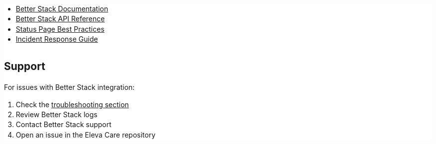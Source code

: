 - [Better Stack Documentation](https://betterstack.com/docs/uptime/)
- [Better Stack API Reference](https://betterstack.com/docs/uptime/api/)
- [Status Page Best Practices](https://betterstack.com/docs/uptime/status-pages/)
- [Incident Response Guide](https://betterstack.com/docs/uptime/incident-management/)

## Support

For issues with Better Stack integration:

1. Check the [troubleshooting section](#troubleshooting)
2. Review Better Stack logs
3. Contact Better Stack support
4. Open an issue in the Eleva Care repository
